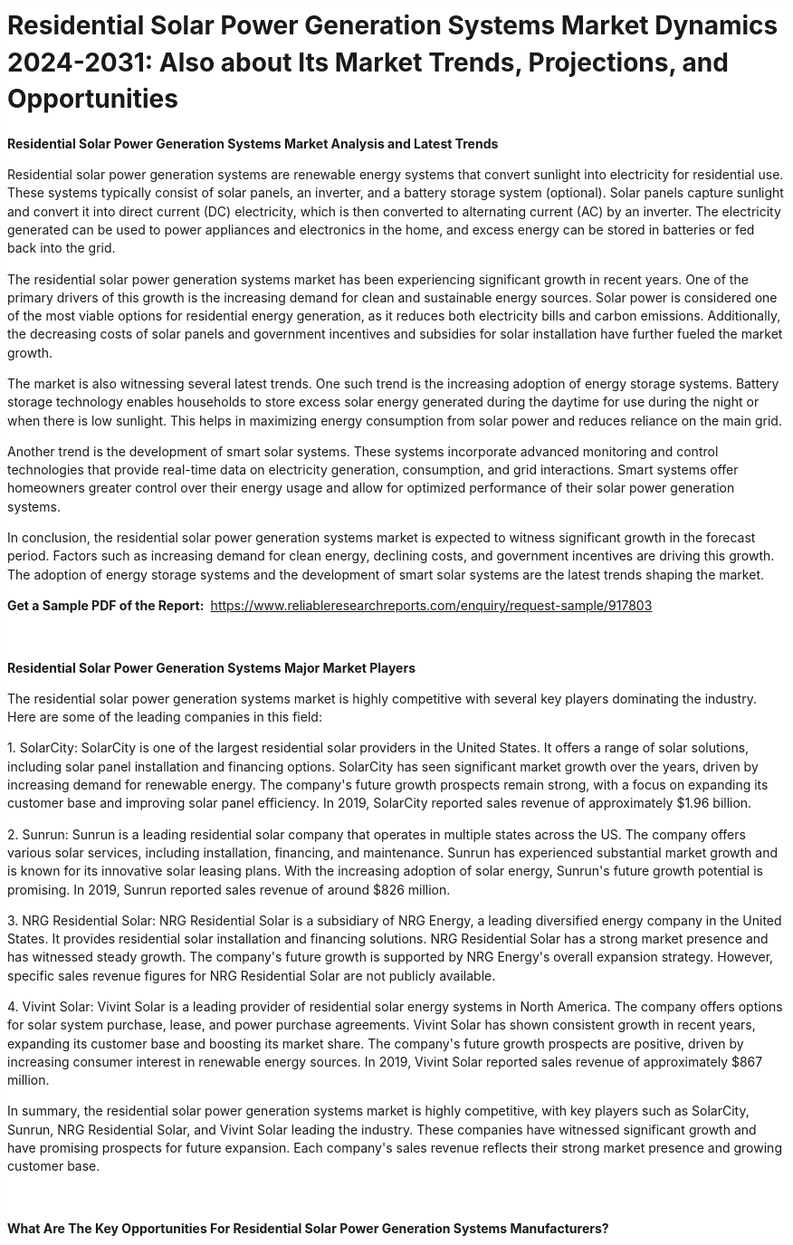 <p><h1>Residential Solar Power Generation Systems Market Dynamics 2024-2031: Also about Its Market Trends, Projections, and Opportunities</h1></p><p><strong>Residential Solar Power Generation Systems Market Analysis and Latest Trends</strong></p>
<p><p>Residential solar power generation systems are renewable energy systems that convert sunlight into electricity for residential use. These systems typically consist of solar panels, an inverter, and a battery storage system (optional). Solar panels capture sunlight and convert it into direct current (DC) electricity, which is then converted to alternating current (AC) by an inverter. The electricity generated can be used to power appliances and electronics in the home, and excess energy can be stored in batteries or fed back into the grid.</p><p>The residential solar power generation systems market has been experiencing significant growth in recent years. One of the primary drivers of this growth is the increasing demand for clean and sustainable energy sources. Solar power is considered one of the most viable options for residential energy generation, as it reduces both electricity bills and carbon emissions. Additionally, the decreasing costs of solar panels and government incentives and subsidies for solar installation have further fueled the market growth.</p><p>The market is also witnessing several latest trends. One such trend is the increasing adoption of energy storage systems. Battery storage technology enables households to store excess solar energy generated during the daytime for use during the night or when there is low sunlight. This helps in maximizing energy consumption from solar power and reduces reliance on the main grid.</p><p>Another trend is the development of smart solar systems. These systems incorporate advanced monitoring and control technologies that provide real-time data on electricity generation, consumption, and grid interactions. Smart systems offer homeowners greater control over their energy usage and allow for optimized performance of their solar power generation systems.</p><p>In conclusion, the residential solar power generation systems market is expected to witness significant growth in the forecast period. Factors such as increasing demand for clean energy, declining costs, and government incentives are driving this growth. The adoption of energy storage systems and the development of smart solar systems are the latest trends shaping the market.</p></p>
<p><strong>Get a Sample PDF of the Report:&nbsp;</strong> <a href="https://www.reliableresearchreports.com/enquiry/request-sample/917803">https://www.reliableresearchreports.com/enquiry/request-sample/917803</a></p>
<p>&nbsp;</p>
<p><strong>Residential Solar Power Generation Systems Major Market Players</strong></p>
<p><p>The residential solar power generation systems market is highly competitive with several key players dominating the industry. Here are some of the leading companies in this field:</p><p>1. SolarCity: SolarCity is one of the largest residential solar providers in the United States. It offers a range of solar solutions, including solar panel installation and financing options. SolarCity has seen significant market growth over the years, driven by increasing demand for renewable energy. The company's future growth prospects remain strong, with a focus on expanding its customer base and improving solar panel efficiency. In 2019, SolarCity reported sales revenue of approximately $1.96 billion.</p><p>2. Sunrun: Sunrun is a leading residential solar company that operates in multiple states across the US. The company offers various solar services, including installation, financing, and maintenance. Sunrun has experienced substantial market growth and is known for its innovative solar leasing plans. With the increasing adoption of solar energy, Sunrun's future growth potential is promising. In 2019, Sunrun reported sales revenue of around $826 million.</p><p>3. NRG Residential Solar: NRG Residential Solar is a subsidiary of NRG Energy, a leading diversified energy company in the United States. It provides residential solar installation and financing solutions. NRG Residential Solar has a strong market presence and has witnessed steady growth. The company's future growth is supported by NRG Energy's overall expansion strategy. However, specific sales revenue figures for NRG Residential Solar are not publicly available.</p><p>4. Vivint Solar: Vivint Solar is a leading provider of residential solar energy systems in North America. The company offers options for solar system purchase, lease, and power purchase agreements. Vivint Solar has shown consistent growth in recent years, expanding its customer base and boosting its market share. The company's future growth prospects are positive, driven by increasing consumer interest in renewable energy sources. In 2019, Vivint Solar reported sales revenue of approximately $867 million.</p><p>In summary, the residential solar power generation systems market is highly competitive, with key players such as SolarCity, Sunrun, NRG Residential Solar, and Vivint Solar leading the industry. These companies have witnessed significant growth and have promising prospects for future expansion. Each company's sales revenue reflects their strong market presence and growing customer base.</p></p>
<p>&nbsp;</p>
<p><strong>What Are The Key Opportunities For Residential Solar Power Generation Systems Manufacturers?</strong></p>